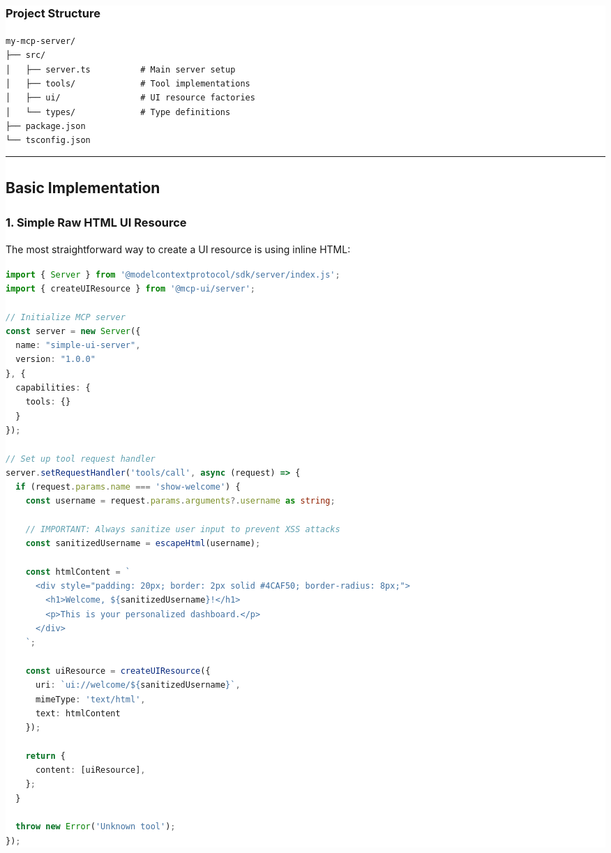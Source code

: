 ### Project Structure

```
my-mcp-server/
├── src/
│   ├── server.ts          # Main server setup
│   ├── tools/             # Tool implementations
│   ├── ui/                # UI resource factories
│   └── types/             # Type definitions
├── package.json
└── tsconfig.json
```

---

## Basic Implementation

### 1. Simple Raw HTML UI Resource

The most straightforward way to create a UI resource is using inline HTML:

```typescript
import { Server } from '@modelcontextprotocol/sdk/server/index.js';
import { createUIResource } from '@mcp-ui/server';

// Initialize MCP server
const server = new Server({
  name: "simple-ui-server",
  version: "1.0.0"
}, {
  capabilities: {
    tools: {}
  }
});

// Set up tool request handler
server.setRequestHandler('tools/call', async (request) => {
  if (request.params.name === 'show-welcome') {
    const username = request.params.arguments?.username as string;
    
    // IMPORTANT: Always sanitize user input to prevent XSS attacks
    const sanitizedUsername = escapeHtml(username);
    
    const htmlContent = `
      <div style="padding: 20px; border: 2px solid #4CAF50; border-radius: 8px;">
        <h1>Welcome, ${sanitizedUsername}!</h1>
        <p>This is your personalized dashboard.</p>
      </div>
    `;

    const uiResource = createUIResource({
      uri: `ui://welcome/${sanitizedUsername}`,
      mimeType: 'text/html',
      text: htmlContent
    });

    return {
      content: [uiResource],
    };
  }
  
  throw new Error('Unknown tool');
});

```